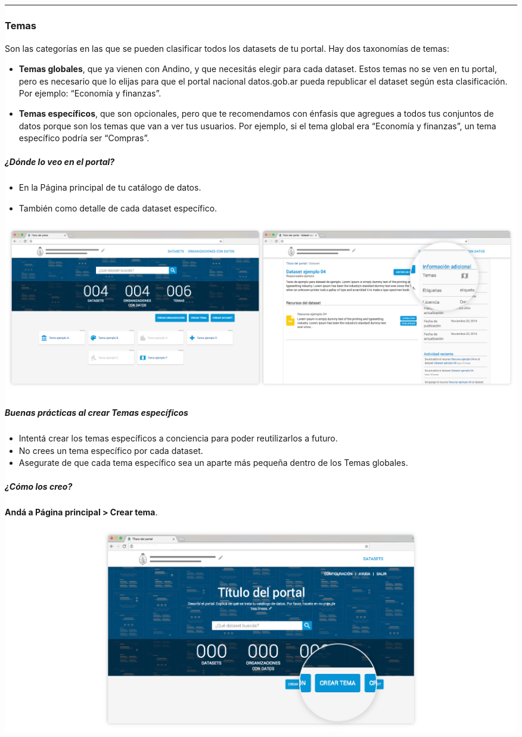 ***
### Temas

Son las categorías en las que se pueden clasificar todos los datasets de tu portal. Hay dos taxonomías de temas:

*  **Temas globales**, que ya vienen con Andino, y que necesitás elegir para cada dataset. Estos temas no se ven en tu portal, pero es necesario que lo elijas para que el portal nacional datos.gob.ar pueda republicar el dataset según esta clasificación. Por ejemplo: “Economía y finanzas”. 

* **Temas específicos**, que son opcionales, pero que te recomendamos con énfasis que agregues a todos tus conjuntos de datos porque son los temas que van a ver tus usuarios. Por ejemplo, si el tema global era “Economía y finanzas”, un tema específico podría ser “Compras”. 


##### ¿Dónde lo veo en el portal?

* En la Página principal de tu catálogo de datos. 

* También como detalle de cada dataset específico.

![alt text](assets/portal-andino-sec-temas.png "sec-temas")

##### Buenas prácticas al crear Temas específicos

* Intentá crear los temas específicos a conciencia para poder reutilizarlos a futuro. 
* No crees un tema específico por cada dataset.
* Asegurate de que cada tema específico sea un aparte más pequeña dentro de los Temas globales. 

##### ¿Cómo los creo?

**Andá a Página principal > Crear tema**. 

![alt text](assets/portal-andino-sec-temas-03.png "sec-temas-03")
